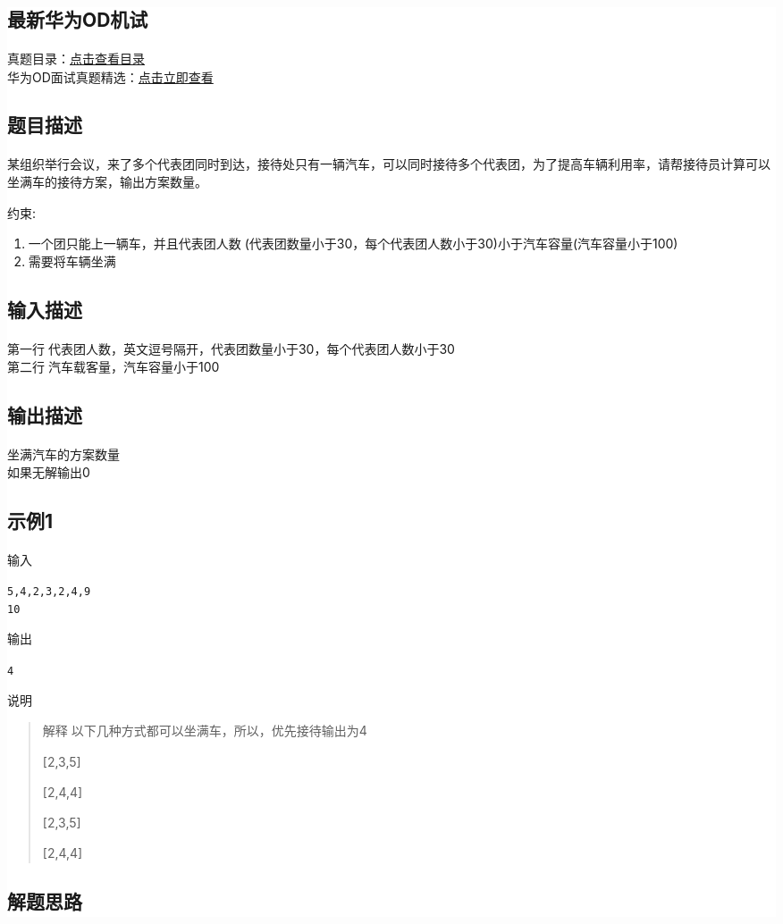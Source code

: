 ## 最新华为OD机试

真题目录：[点击查看目录](https://blog.csdn.net/banxia_frontend/article/details/129640773)  
华为OD面试真题精选：[点击立即查看](https://blog.csdn.net/banxia_frontend/category_12436481.html)

## 题目描述

某组织举行会议，来了多个代表团同时到达，接待处只有一辆汽车，可以同时接待多个代表团，为了提高车辆利用率，请帮接待员计算可以坐满车的接待方案，输出方案数量。

约束:

  1. 一个团只能上一辆车，并且代表团人数 (代表团数量小于30，每个代表团人数小于30)小于汽车容量(汽车容量小于100)
  2. 需要将车辆坐满

## 输入描述

第一行 代表团人数，英文逗号隔开，代表团数量小于30，每个代表团人数小于30  
第二行 汽车载客量，汽车容量小于100

## 输出描述

坐满汽车的方案数量  
如果无解输出0

## 示例1

输入

    
    
    5,4,2,3,2,4,9
    10
    

输出

    
    
    4
    

说明

> 解释 以下几种方式都可以坐满车，所以，优先接待输出为4
>
> [2,3,5]
>
> [2,4,4]
>
> [2,3,5]
>
> [2,4,4]

## 解题思路
